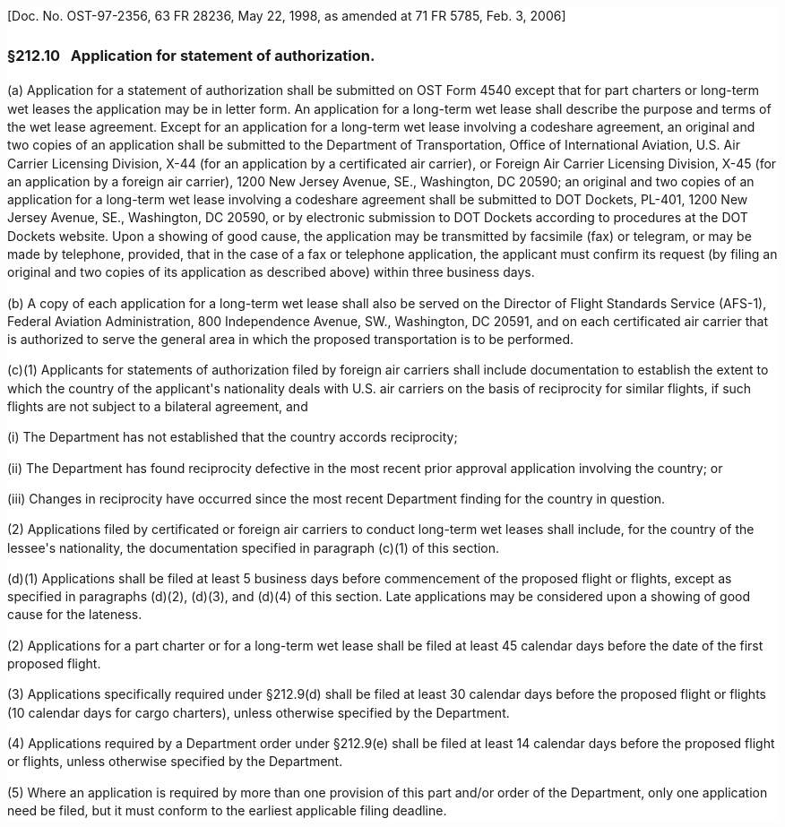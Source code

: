 \[Doc. No. OST-97-2356, 63 FR 28236, May 22, 1998, as amended at 71 FR 5785, Feb. 3, 2006\]

### §212.10   Application for statement of authorization.

\(a\) Application for a statement of authorization shall be submitted on OST Form 4540 except that for part charters or long-term wet leases the application may be in letter form. An application for a long-term wet lease shall describe the purpose and terms of the wet lease agreement. Except for an application for a long-term wet lease involving a codeshare agreement, an original and two copies of an application shall be submitted to the Department of Transportation, Office of International Aviation, U.S. Air Carrier Licensing Division, X-44 (for an application by a certificated air carrier), or Foreign Air Carrier Licensing Division, X-45 (for an application by a foreign air carrier), 1200 New Jersey Avenue, SE., Washington, DC 20590; an original and two copies of an application for a long-term wet lease involving a codeshare agreement shall be submitted to DOT Dockets, PL-401, 1200 New Jersey Avenue, SE., Washington, DC 20590, or by electronic submission to DOT Dockets according to procedures at the DOT Dockets website. Upon a showing of good cause, the application may be transmitted by facsimile (fax) or telegram, or may be made by telephone, provided, that in the case of a fax or telephone application, the applicant must confirm its request (by filing an original and two copies of its application as described above) within three business days.

\(b\) A copy of each application for a long-term wet lease shall also be served on the Director of Flight Standards Service (AFS-1), Federal Aviation Administration, 800 Independence Avenue, SW., Washington, DC 20591, and on each certificated air carrier that is authorized to serve the general area in which the proposed transportation is to be performed.

(c)(1) Applicants for statements of authorization filed by foreign air carriers shall include documentation to establish the extent to which the country of the applicant's nationality deals with U.S. air carriers on the basis of reciprocity for similar flights, if such flights are not subject to a bilateral agreement, and

\(i\) The Department has not established that the country accords reciprocity;

\(ii\) The Department has found reciprocity defective in the most recent prior approval application involving the country; or

\(iii\) Changes in reciprocity have occurred since the most recent Department finding for the country in question.

\(2\) Applications filed by certificated or foreign air carriers to conduct long-term wet leases shall include, for the country of the lessee's nationality, the documentation specified in paragraph (c)(1) of this section.

(d)(1) Applications shall be filed at least 5 business days before commencement of the proposed flight or flights, except as specified in paragraphs (d)(2), (d)(3), and (d)(4) of this section. Late applications may be considered upon a showing of good cause for the lateness.

\(2\) Applications for a part charter or for a long-term wet lease shall be filed at least 45 calendar days before the date of the first proposed flight.

\(3\) Applications specifically required under §212.9(d) shall be filed at least 30 calendar days before the proposed flight or flights (10 calendar days for cargo charters), unless otherwise specified by the Department.

\(4\) Applications required by a Department order under §212.9(e) shall be filed at least 14 calendar days before the proposed flight or flights, unless otherwise specified by the Department.

\(5\) Where an application is required by more than one provision of this part and/or order of the Department, only one application need be filed, but it must conform to the earliest applicable filing deadline.
